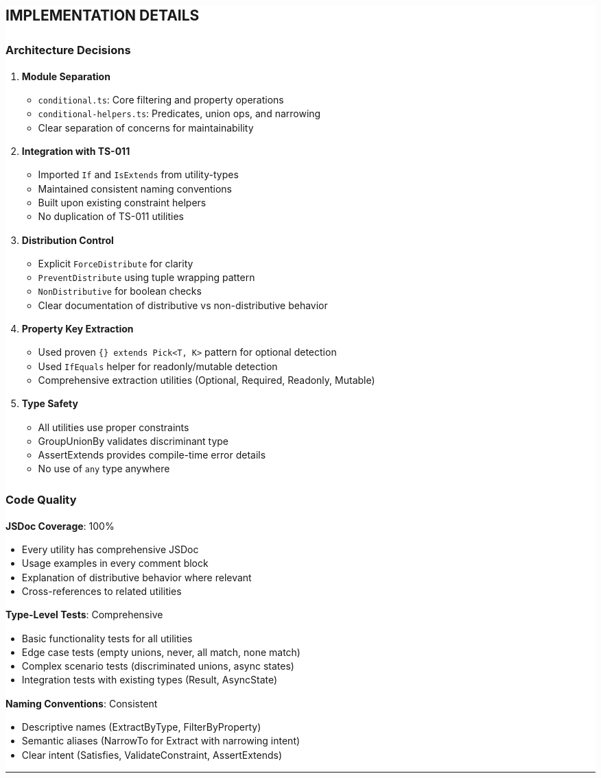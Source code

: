 
## IMPLEMENTATION DETAILS

### Architecture Decisions

1. **Module Separation**
   - `conditional.ts`: Core filtering and property operations
   - `conditional-helpers.ts`: Predicates, union ops, and narrowing
   - Clear separation of concerns for maintainability

2. **Integration with TS-011**
   - Imported `If` and `IsExtends` from utility-types
   - Maintained consistent naming conventions
   - Built upon existing constraint helpers
   - No duplication of TS-011 utilities

3. **Distribution Control**
   - Explicit `ForceDistribute` for clarity
   - `PreventDistribute` using tuple wrapping pattern
   - `NonDistributive` for boolean checks
   - Clear documentation of distributive vs non-distributive behavior

4. **Property Key Extraction**
   - Used proven `{} extends Pick<T, K>` pattern for optional detection
   - Used `IfEquals` helper for readonly/mutable detection
   - Comprehensive extraction utilities (Optional, Required, Readonly, Mutable)

5. **Type Safety**
   - All utilities use proper constraints
   - GroupUnionBy validates discriminant type
   - AssertExtends provides compile-time error details
   - No use of `any` type anywhere

### Code Quality

**JSDoc Coverage**: 100%
- Every utility has comprehensive JSDoc
- Usage examples in every comment block
- Explanation of distributive behavior where relevant
- Cross-references to related utilities

**Type-Level Tests**: Comprehensive
- Basic functionality tests for all utilities
- Edge case tests (empty unions, never, all match, none match)
- Complex scenario tests (discriminated unions, async states)
- Integration tests with existing types (Result, AsyncState)

**Naming Conventions**: Consistent
- Descriptive names (ExtractByType, FilterByProperty)
- Semantic aliases (NarrowTo for Extract with narrowing intent)
- Clear intent (Satisfies, ValidateConstraint, AssertExtends)

---
